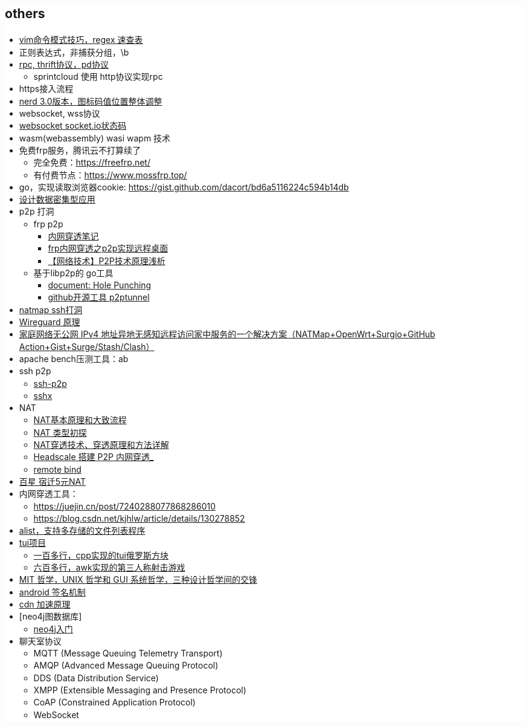 ## others

- [vim命令模式技巧，regex 速查表](https://www.cnblogs.com/outman123/p/12493186.html)
- 正则表达式，非捕获分组，\b
- [rpc, thrift协议，pd协议](https://juejin.cn/post/7077191540124647455)
  - sprintcloud 使用 http协议实现rpc
- https接入流程
- [nerd 3.0版本，图标码值位置整体调整](https://www.reddit.com/r/neovim/comments/13glwed/anyone_else_having_issues_with_nerdfonts/)
- websocket, wss协议
- [websocket socket.io状态码](https://stackoverflow.com/questions/24564877/what-do-these-numbers-mean-in-socket-io-payload)
- wasm(webassembly) wasi wapm 技术
- 免费frp服务，腾讯云不打算续了
  - 完全免费：https://freefrp.net/
  - 有付费节点：https://www.mossfrp.top/
- go，实现读取浏览器cookie: https://gist.github.com/dacort/bd6a5116224c594b14db
- [设计数据密集型应用](https://knowledgehive.github.io/ddia/#)
- p2p 打洞
  - frp p2p
    - [内网穿透笔记](https://www.xiaoyeshiyu.com/post/931.html#P2P)
    - [frp内网穿透之p2p实现远程桌面](https://blog.jlopt.com/2023/02/03/frp%E5%86%85%E7%BD%91%E7%A9%BF%E9%80%8F%E4%B9%8Bp2p%E5%AE%9E%E7%8E%B0%E8%BF%9C%E7%A8%8B%E6%A1%8C%E9%9D%A2/)
    - [【网络技术】P2P技术原理浅析](https://keenjin.github.io/2021/04/p2p/)
  - 基于libp2p的 go工具
    - [document: Hole Punching](https://docs.libp2p.io/concepts/nat/hole-punching/)
    - [github开源工具 p2ptunnel](https://github.com/chenjia404/p2ptunnel)
- [natmap ssh打洞](https://github.com/heiher/natmap/wiki/ssh)
- [Wireguard 原理](https://cshihong.github.io/2020/10/11/WireGuard%E5%9F%BA%E6%9C%AC%E5%8E%9F%E7%90%86/)
- [家庭网络无公网 IPv4 地址异地无感知远程访问家中服务的一个解决方案（NATMap+OpenWrt+Surgio+GitHub Action+Gist+Surge/Stash/Clash）](https://imciel.com/2023/04/07/connect-to-home-without-public-ipv4/)
- apache bench压测工具：ab
- ssh p2p
  - [ssh-p2p](https://github.com/nobonobo/ssh-p2p)
  - [sshx](https://github.com/suutaku/sshx)
- NAT
  - [NAT基本原理和大致流程](https://www.cnblogs.com/limejuiceOwO/p/14881608.html)
  - [NAT 类型初探](https://blog.mmf.moe/post/nat-types/)
  - [NAT穿透技术、穿透原理和方法详解](https://blog.csdn.net/lisemi/article/details/97672734)
  - [Headscale 搭建 P2P 内网穿透_](https://mritd.com/2022/10/19/use-headscale-to-build-a-p2p-network/)
  - [remote bind](https://github.com/rust-net/remote-bind)
- [百星 宿迁5元NAT](https://bxidc.xyz/)
- 内网穿透工具：
  - https://juejin.cn/post/7240288077868286010
  - https://blog.csdn.net/kjhlw/article/details/130278852
- [alist，支持多存储的文件列表程序](https://github.com/alist-org/alist)
- [tui项目](https://github.com/rothgar/awesome-tuis)
  - [一百多行，cpp实现的tui俄罗斯方块](https://github.com/taylorconor/tinytetris)
  - [六百多行，awk实现的第三人称射击游戏](https://github.com/TheMozg/awk-raycaster)
- [MIT 哲学，UNIX 哲学和 GUI 系统哲学，三种设计哲学间的交锋](https://www.cnblogs.com/lucelujiaming/p/9480869.html)
- [android 签名机制](https://github.com/jeanboydev/Android-ReadTheFuckingSourceCode/blob/master/article/android/basic/09_signature.md)
- [cdn 加速原理](https://cloud.tencent.com/developer/article/1690751)
- [neo4j图数据库]
  - [neo4j入门](https://zhuanlan.zhihu.com/p/88745411)
- 聊天室协议
  - MQTT (Message Queuing Telemetry Transport)
  - AMQP (Advanced Message Queuing Protocol)
  - DDS (Data Distribution Service)
  - XMPP (Extensible Messaging and Presence Protocol)
  - CoAP (Constrained Application Protocol)
  - WebSocket